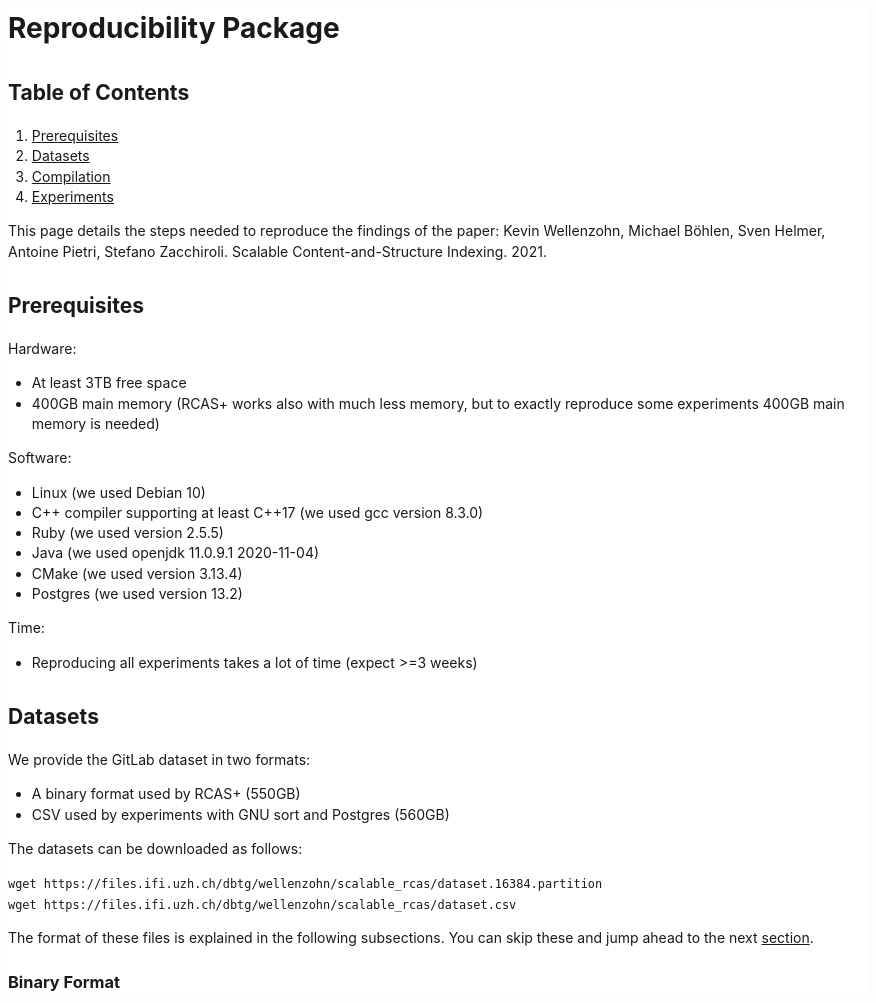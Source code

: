 
# Reproducibility Package

## Table of Contents

1. [Prerequisites](#prerequisites)
2. [Datasets](#datasets)
3. [Compilation](#compilation)
4. [Experiments](#experiments)

This page details the steps needed to reproduce the findings of the
paper: Kevin Wellenzohn, Michael Böhlen, Sven Helmer, Antoine Pietri,
Stefano Zacchiroli. Scalable Content-and-Structure Indexing. 2021.



## Prerequisites

Hardware:
- At least 3TB free space
- 400GB main memory (RCAS+ works also with much less memory, but to
  exactly reproduce some experiments 400GB main memory is needed)

Software:
- Linux (we used Debian 10)
- C++ compiler supporting at least C++17 (we used gcc version 8.3.0)
- Ruby (we used version 2.5.5)
- Java (we used openjdk 11.0.9.1 2020-11-04)
- CMake (we used version 3.13.4)
- Postgres (we used version 13.2)

Time:
- Reproducing all experiments takes a lot of time (expect >=3 weeks)



## Datasets

We provide the GitLab dataset in two formats:
- A binary format used by RCAS+ (550GB)
- CSV used by experiments with GNU sort and Postgres (560GB)

The datasets can be downloaded as follows:

```
wget https://files.ifi.uzh.ch/dbtg/wellenzohn/scalable_rcas/dataset.16384.partition
wget https://files.ifi.uzh.ch/dbtg/wellenzohn/scalable_rcas/dataset.csv
```

The format of these files is explained in the following subsections.
You can skip these and jump ahead to the next [section](#compilation).

### Binary Format
